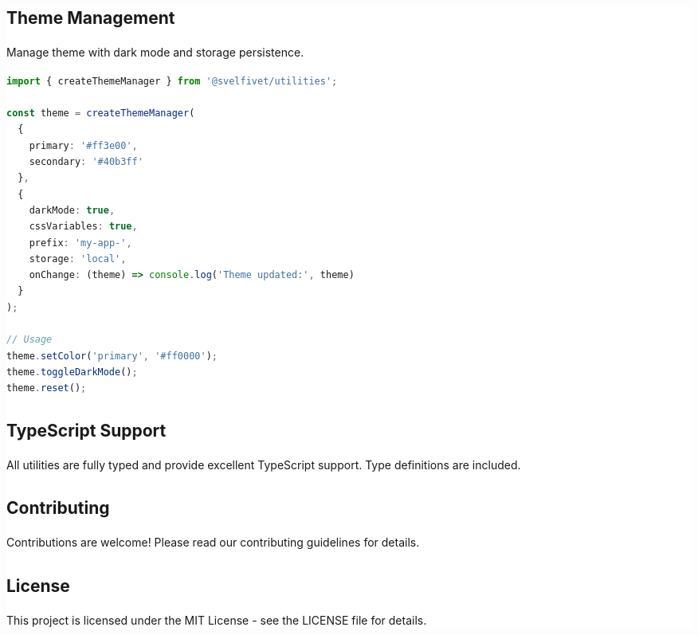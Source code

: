 ## Theme Management

Manage theme with dark mode and storage persistence.

```typescript
import { createThemeManager } from '@svelfivet/utilities';

const theme = createThemeManager(
  {
    primary: '#ff3e00',
    secondary: '#40b3ff'
  },
  {
    darkMode: true,
    cssVariables: true,
    prefix: 'my-app-',
    storage: 'local',
    onChange: (theme) => console.log('Theme updated:', theme)
  }
);

// Usage
theme.setColor('primary', '#ff0000');
theme.toggleDarkMode();
theme.reset();
```

## TypeScript Support

All utilities are fully typed and provide excellent TypeScript support. Type definitions are included.

## Contributing

Contributions are welcome! Please read our contributing guidelines for details.

## License

This project is licensed under the MIT License - see the LICENSE file for details. 